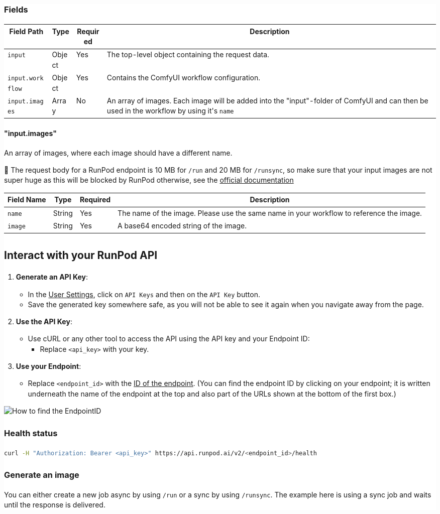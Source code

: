 ### Fields

| Field Path       | Type   | Required | Description                                                                                                                               |
| ---------------- | ------ | -------- | ----------------------------------------------------------------------------------------------------------------------------------------- |
| `input`          | Object | Yes      | The top-level object containing the request data.                                                                                         |
| `input.workflow` | Object | Yes      | Contains the ComfyUI workflow configuration.                                                                                              |
| `input.images`   | Array  | No       | An array of images. Each image will be added into the "input"-folder of ComfyUI and can then be used in the workflow by using it's `name` |

#### "input.images"

An array of images, where each image should have a different name.

🚨 The request body for a RunPod endpoint is 10 MB for `/run` and 20 MB for `/runsync`, so make sure that your input images are not super huge as this will be blocked by RunPod otherwise, see the [official documentation](https://docs.runpod.io/docs/serverless-endpoint-urls)

| Field Name | Type   | Required | Description                                                                              |
| ---------- | ------ | -------- | ---------------------------------------------------------------------------------------- |
| `name`     | String | Yes      | The name of the image. Please use the same name in your workflow to reference the image. |
| `image`    | String | Yes      | A base64 encoded string of the image.                                                    |

## Interact with your RunPod API

1. **Generate an API Key**:

   - In the [User Settings](https://www.runpod.io/console/serverless/user/settings), click on `API Keys` and then on the `API Key` button.
   - Save the generated key somewhere safe, as you will not be able to see it again when you navigate away from the page.

2. **Use the API Key**:

   - Use cURL or any other tool to access the API using the API key and your Endpoint ID:
     - Replace `<api_key>` with your key.

3. **Use your Endpoint**:
   - Replace `<endpoint_id>` with the [ID of the endpoint](https://www.runpod.io/console/serverless). (You can find the endpoint ID by clicking on your endpoint; it is written underneath the name of the endpoint at the top and also part of the URLs shown at the bottom of the first box.)

![How to find the EndpointID](./assets/my-endpoint-with-endpointID.png)

### Health status

```bash
curl -H "Authorization: Bearer <api_key>" https://api.runpod.ai/v2/<endpoint_id>/health
```

### Generate an image

You can either create a new job async by using `/run` or a sync by using `/runsync`. The example here is using a sync job and waits until the response is delivered.
